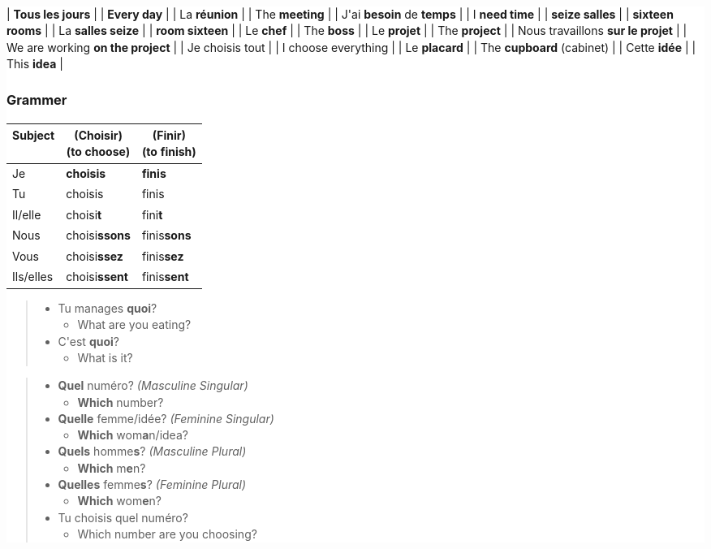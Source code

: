 | **Tous les jours**                        |               | **Every day**                       |
| La **réunion**                            |               | The **meeting**                     |
| J'ai **besoin** de **temps**              |               | I **need time**                     |
| **seize salles**                          |               | **sixteen rooms**                   |
| La **salles seize**                       |               | **room sixteen**                    |
| Le **chef**                               |               | The **boss**                        |
| Le **projet**                             |               | The **project**                     |
| Nous travaillons **sur le projet**        |               | We are working **on the project**   |
| Je choisis tout                           |               | I choose everything                 |
| Le **placard**                            |               | The **cupboard** (cabinet)          |
| Cette **idée**                            |               | This **idea**                       |

### Grammer

| Subject   | **(Choisir)** </br> (to choose) | **(Finir)** </br> (to finish) |
| --------- | ------------------------------- | ----------------------------- |
| Je        | **choisis**                     | **finis**                     |
| Tu        | choisis                         | finis                         |
| Il/elle   | choisi**t**                     | fini**t**                     |
| Nous      | choisi**ssons**                 | finis**sons**                 |
| Vous      | choisi**ssez**                  | finis**sez**                  |
| Ils/elles | choisi**ssent**                 | finis**sent**                 |

> - Tu manages **quoi**? 
>   - What are you eating?
> - C'est **quoi**?
>   - What is it?

> - **Quel** numéro? *(Masculine Singular)*
>   - **Which** number?
> - **Quelle** femme/idée? *(Feminine Singular)*
>   - **Which** wom**a**n/idea?
> - **Quels** homme**s**? *(Masculine Plural)*
>   - **Which** m**e**n?
> - **Quelles** femme**s**? *(Feminine Plural)*
>   - **Which** wom**e**n?
> - Tu choisis quel numéro?
>   - Which number are you choosing?